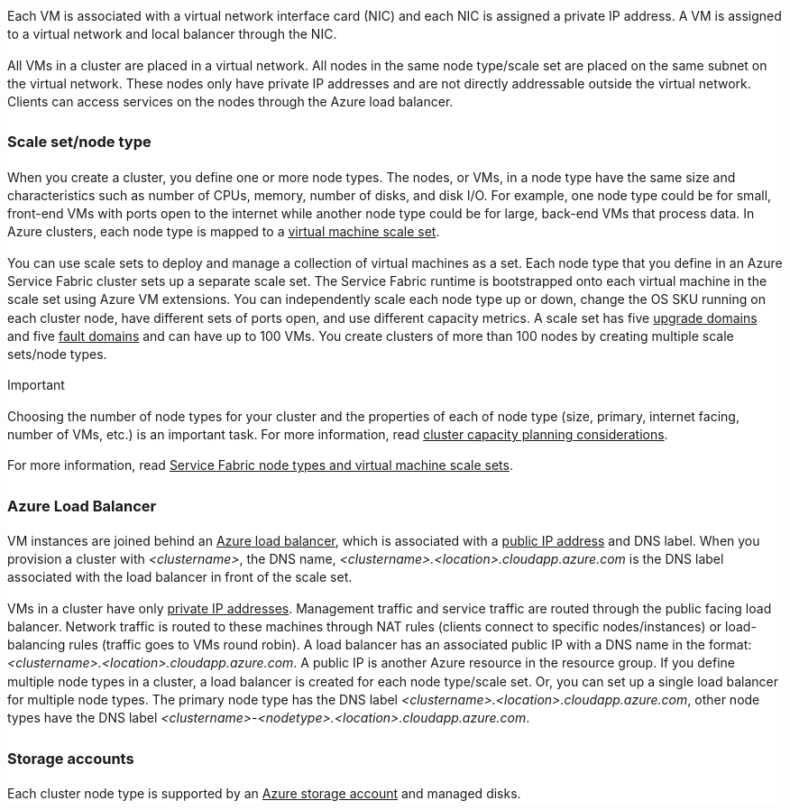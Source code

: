 Each VM is associated with a virtual network interface card (NIC) and each NIC is assigned a private IP address.  A VM is assigned to a virtual network and local balancer through the NIC.

All VMs in a cluster are placed in a virtual network.  All nodes in the same node type/scale set are placed on the same subnet on the virtual network.  These nodes only have private IP addresses and are not directly addressable outside the virtual network.  Clients can access services on the nodes through the Azure load balancer.

### Scale set/node type
When you create a cluster, you define one or more node types.  The nodes, or VMs, in a node type have the same size and characteristics such as number of CPUs, memory, number of disks, and disk I/O.  For example, one node type could be for small, front-end VMs with ports open to the internet while another node type could be for large, back-end VMs that process data. In Azure clusters, each node type is mapped to a [virtual machine scale set](../virtual-machine-scale-sets/index.yml).

You can use scale sets to deploy and manage a collection of virtual machines as a set. Each node type that you define in an Azure Service Fabric cluster sets up a separate scale set. The Service Fabric runtime is bootstrapped onto each virtual machine in the scale set using Azure VM extensions. You can independently scale each node type up or down, change the OS SKU running on each cluster node, have different sets of ports open, and use different capacity metrics. A scale set has five [upgrade domains](service-fabric-cluster-resource-manager-cluster-description.md#upgrade-domains) and five [fault domains](service-fabric-cluster-resource-manager-cluster-description.md#fault-domains) and can have up to 100 VMs.  You create clusters of more than 100 nodes by creating multiple scale sets/node types.

> [!IMPORTANT]
> Choosing the number of node types for your cluster and the properties of each of node type (size, primary, internet facing, number of VMs, etc.) is an important task.  For more information, read [cluster capacity planning considerations](service-fabric-cluster-capacity.md).

For more information, read [Service Fabric node types and virtual machine scale sets](service-fabric-cluster-nodetypes.md).

### Azure Load Balancer
VM instances are joined behind an [Azure load balancer](../load-balancer/load-balancer-overview.md), which is associated with a [public IP address](../virtual-network/ip-services/public-ip-addresses.md) and DNS label.  When you provision a cluster with *&lt;clustername&gt;*, the DNS name, *&lt;clustername&gt;.&lt;location&gt;.cloudapp.azure.com* is the DNS label associated with the load balancer in front of the scale set.

VMs in a cluster have only [private IP addresses](../virtual-network/ip-services/private-ip-addresses.md).  Management traffic and service traffic are routed through the public facing load balancer.  Network traffic is routed to these machines through NAT rules (clients connect to specific nodes/instances) or load-balancing rules (traffic goes to VMs round robin).  A load balancer has an associated public IP with a DNS name in the format: *&lt;clustername&gt;.&lt;location&gt;.cloudapp.azure.com*.  A public IP is another Azure resource in the resource group.  If you define multiple node types in a cluster, a load balancer is created for each node type/scale set. Or, you can set up a single load balancer for multiple node types.  The primary node type has the DNS label *&lt;clustername&gt;.&lt;location&gt;.cloudapp.azure.com*, other node types have the DNS label *&lt;clustername&gt;-&lt;nodetype&gt;.&lt;location&gt;.cloudapp.azure.com*.

### Storage accounts
Each cluster node type is supported by an [Azure storage account](../storage/common/storage-introduction.md) and managed disks.


[Image]: media/service-fabric-azure-clusters-overview/Cluster.PNG